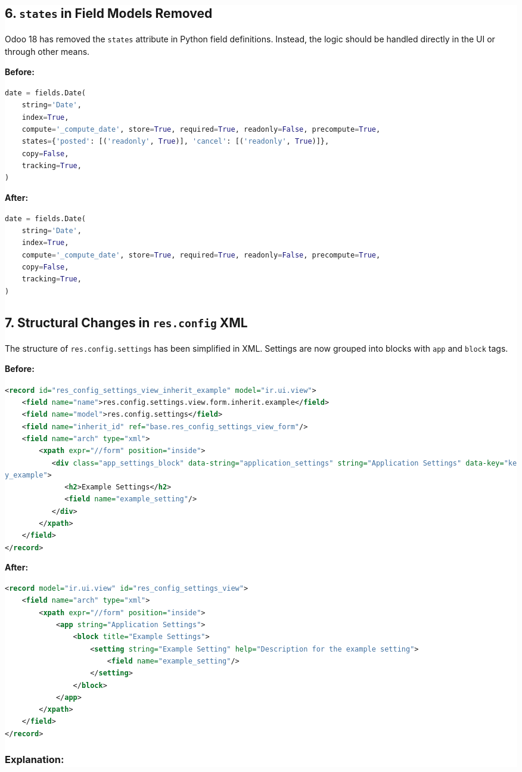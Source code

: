 ## 6. `states` in Field Models Removed
Odoo 18 has removed the `states` attribute in Python field definitions. Instead, the logic should be handled directly in the UI or through other means.

**Before:**
```python
date = fields.Date(
    string='Date',
    index=True,
    compute='_compute_date', store=True, required=True, readonly=False, precompute=True,
    states={'posted': [('readonly', True)], 'cancel': [('readonly', True)]},
    copy=False,
    tracking=True,
)
```
**After:**
```python
date = fields.Date(
    string='Date',
    index=True,
    compute='_compute_date', store=True, required=True, readonly=False, precompute=True,
    copy=False,
    tracking=True,
)
```

## 7. Structural Changes in `res.config` XML
The structure of `res.config.settings` has been simplified in XML. Settings are now grouped into blocks with `app` and `block` tags.

**Before:**
```xml
<record id="res_config_settings_view_inherit_example" model="ir.ui.view">
    <field name="name">res.config.settings.view.form.inherit.example</field>
    <field name="model">res.config.settings</field>
    <field name="inherit_id" ref="base.res_config_settings_view_form"/>
    <field name="arch" type="xml">
        <xpath expr="//form" position="inside">
           <div class="app_settings_block" data-string="application_settings" string="Application Settings" data-key="key_example">
              <h2>Example Settings</h2>
              <field name="example_setting"/>
           </div>
        </xpath>
    </field>
</record>
```
**After:**
```xml
<record model="ir.ui.view" id="res_config_settings_view">
    <field name="arch" type="xml">
        <xpath expr="//form" position="inside">
            <app string="Application Settings">
                <block title="Example Settings">
                    <setting string="Example Setting" help="Description for the example setting">
                        <field name="example_setting"/>
                    </setting>
                </block>
            </app>
        </xpath>
    </field>
</record>
```
### Explanation: